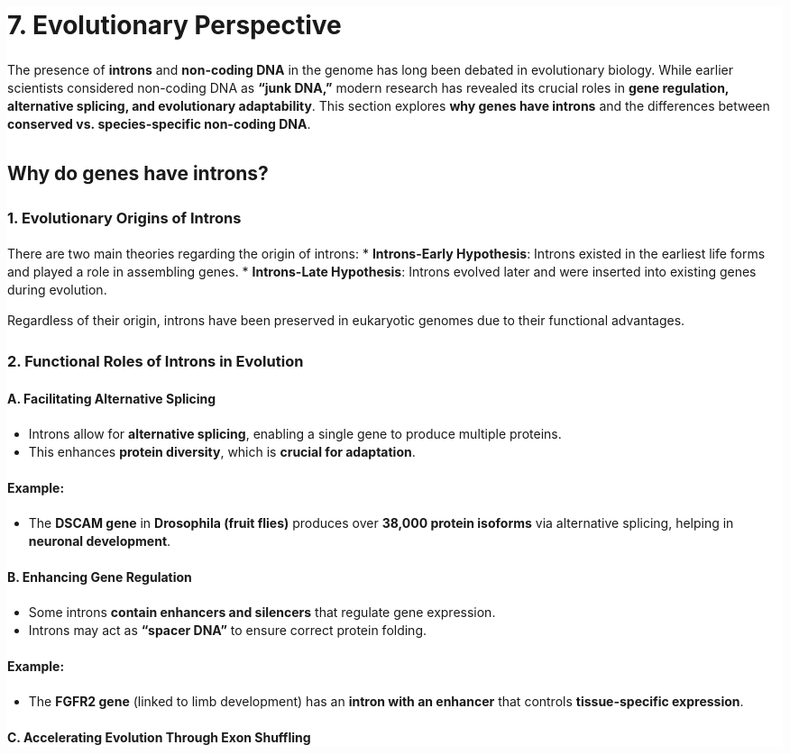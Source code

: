 # 7. Evolutionary Perspective

The presence of **introns** and **non-coding DNA** in the genome has
long been debated in evolutionary biology. While earlier scientists
considered non-coding DNA as **“junk DNA,”** modern research has
revealed its crucial roles in **gene regulation, alternative splicing,
and evolutionary adaptability**. This section explores **why genes have
introns** and the differences between **conserved vs. species-specific
non-coding DNA**.

## Why do genes have introns?

### 1. Evolutionary Origins of Introns

There are two main theories regarding the origin of introns: \*
**Introns-Early Hypothesis**: Introns existed in the earliest life forms
and played a role in assembling genes. \* **Introns-Late Hypothesis**:
Introns evolved later and were inserted into existing genes during
evolution.

Regardless of their origin, introns have been preserved in eukaryotic
genomes due to their functional advantages.

### 2. Functional Roles of Introns in Evolution

#### A. Facilitating Alternative Splicing

-   Introns allow for **alternative splicing**, enabling a single gene
    to produce multiple proteins.
-   This enhances **protein diversity**, which is **crucial for
    adaptation**.

#### Example:

-   The **DSCAM gene** in **Drosophila (fruit flies)** produces over
    **38,000 protein isoforms** via alternative splicing, helping in
    **neuronal development**.

#### B. Enhancing Gene Regulation

-   Some introns **contain enhancers and silencers** that regulate gene
    expression.
-   Introns may act as **“spacer DNA”** to ensure correct protein
    folding.

#### Example:

-   The **FGFR2 gene** (linked to limb development) has an **intron with
    an enhancer** that controls **tissue-specific expression**.

#### C. Accelerating Evolution Through Exon Shuffling
